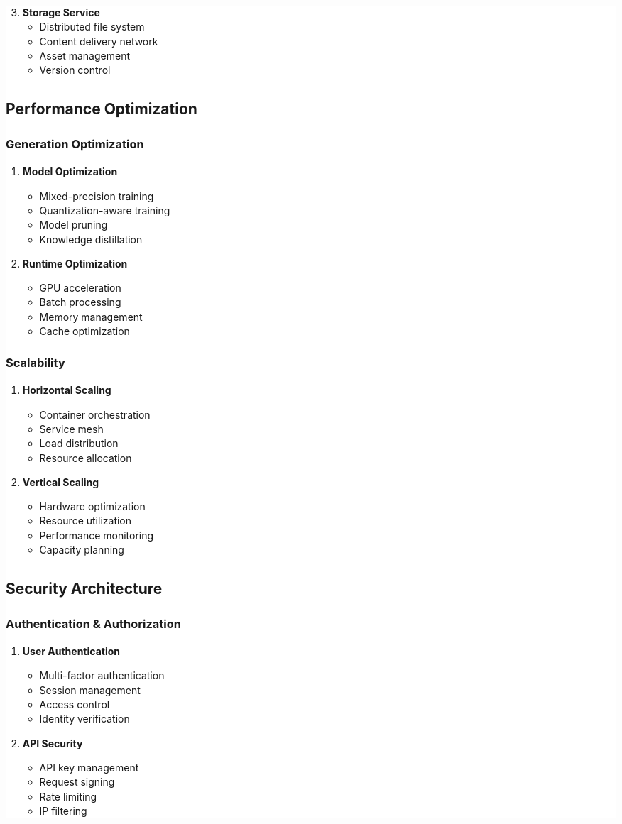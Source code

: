 3. **Storage Service**
   - Distributed file system
   - Content delivery network
   - Asset management
   - Version control

## Performance Optimization

### Generation Optimization

1. **Model Optimization**
   - Mixed-precision training
   - Quantization-aware training
   - Model pruning
   - Knowledge distillation

2. **Runtime Optimization**
   - GPU acceleration
   - Batch processing
   - Memory management
   - Cache optimization

### Scalability

1. **Horizontal Scaling**
   - Container orchestration
   - Service mesh
   - Load distribution
   - Resource allocation

2. **Vertical Scaling**
   - Hardware optimization
   - Resource utilization
   - Performance monitoring
   - Capacity planning

## Security Architecture

### Authentication & Authorization

1. **User Authentication**
   - Multi-factor authentication
   - Session management
   - Access control
   - Identity verification

2. **API Security**
   - API key management
   - Request signing
   - Rate limiting
   - IP filtering

